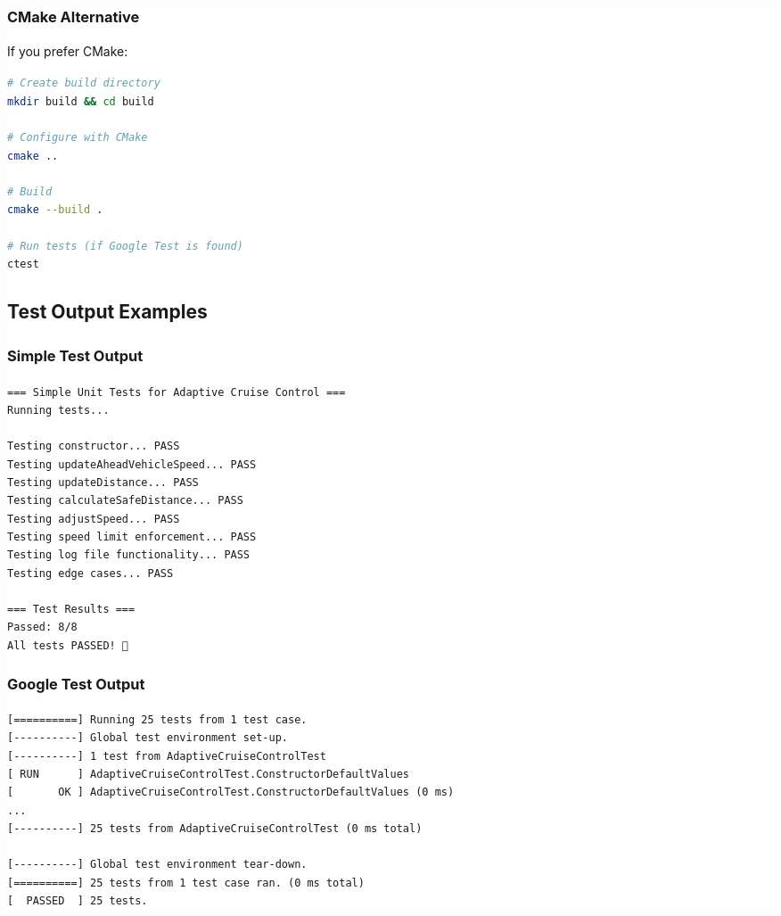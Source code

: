 ### CMake Alternative

If you prefer CMake:

```bash
# Create build directory
mkdir build && cd build

# Configure with CMake
cmake ..

# Build
cmake --build .

# Run tests (if Google Test is found)
ctest
```

## Test Output Examples

### Simple Test Output
```
=== Simple Unit Tests for Adaptive Cruise Control ===
Running tests...

Testing constructor... PASS
Testing updateAheadVehicleSpeed... PASS
Testing updateDistance... PASS
Testing calculateSafeDistance... PASS
Testing adjustSpeed... PASS
Testing speed limit enforcement... PASS
Testing log file functionality... PASS
Testing edge cases... PASS

=== Test Results ===
Passed: 8/8
All tests PASSED! 🎉
```

### Google Test Output
```
[==========] Running 25 tests from 1 test case.
[----------] Global test environment set-up.
[----------] 1 test from AdaptiveCruiseControlTest
[ RUN      ] AdaptiveCruiseControlTest.ConstructorDefaultValues
[       OK ] AdaptiveCruiseControlTest.ConstructorDefaultValues (0 ms)
...
[----------] 25 tests from AdaptiveCruiseControlTest (0 ms total)

[----------] Global test environment tear-down.
[==========] 25 tests from 1 test case ran. (0 ms total)
[  PASSED  ] 25 tests.
```
